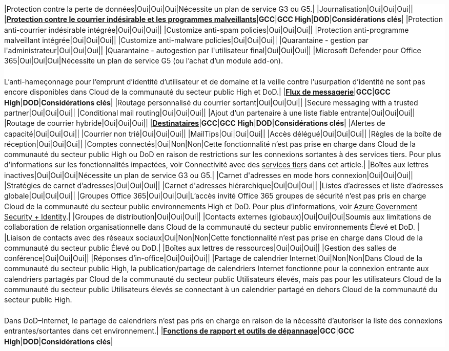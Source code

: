 |Protection contre la perte de données|Oui|Oui|Oui|Nécessite un plan de service G3 ou G5.|
|Journalisation|Oui|Oui|Oui||
|**[Protection contre le courrier indésirable et les programmes malveillants](../../exchange-online-service-description/anti-spam-and-anti-malware-protection.md)**|**GCC**|**GCC High**|**DOD**|**Considérations clés**|
|Protection anti-courrier indésirable intégrée|Oui|Oui|Oui||
|Customize anti-spam policies|Oui|Oui|Oui||
|Protection anti-programme malveillant intégrée|Oui|Oui|Oui||
|Customize anti-malware policies|Oui|Oui|Oui||
|Quarantaine - gestion par l'administrateur|Oui|Oui|Oui||
|Quarantaine - autogestion par l'utilisateur final|Oui|Oui|Oui||
|Microsoft Defender pour Office 365|Oui|Oui|Oui|Nécessite un plan de service G5 (ou l’achat d’un module add-on).<br><br>L’anti-hameçonnage pour l’emprunt d’identité d’utilisateur et de domaine et la veille contre l’usurpation d’identité ne sont pas encore disponibles dans Cloud de la communauté du secteur public High et DoD.|
|**[Flux de messagerie](../../exchange-online-service-description/mail-flow.md)**|**GCC**|**GCC High**|**DOD**|**Considérations clés**|
|Routage personnalisé du courrier sortant|Oui|Oui|Oui||
|Secure messaging with a trusted partner|Oui|Oui|Oui||
|Conditional mail routing|Oui|Oui|Oui||
|Ajout d’un partenaire à une liste fiable entrante|Oui|Oui|Oui||
|Routage de courrier hybride|Oui|Oui|Oui||
|**[Destinataires](../../exchange-online-service-description/recipients.md)**|**GCC**|**GCC High**|**DOD**|**Considérations clés**|
|Alertes de capacité|Oui|Oui|Oui||
|Courrier non trié|Oui|Oui|Oui||
|MailTips|Oui|Oui|Oui||
|Accès délégué|Oui|Oui|Oui||
|Règles de la boîte de réception|Oui|Oui|Oui||
|Comptes connectés|Oui|Non|Non|Cette fonctionnalité n’est pas prise en charge dans Cloud de la communauté du secteur public High ou DoD en raison de restrictions sur les connexions sortantes à des services tiers. Pour plus d’informations sur les fonctionnalités impactées, voir Connectivité avec des [services tiers](#connectivity-with-third-party-services) dans cet article.|
|Boîtes aux lettres inactives|Oui|Oui|Oui|Nécessite un plan de service G3 ou G5.|
|Carnet d'adresses en mode hors connexion|Oui|Oui|Oui||
|Stratégies de carnet d’adresses|Oui|Oui|Oui||
|Carnet d'adresses hiérarchique|Oui|Oui|Oui||
|Listes d’adresses et liste d’adresses globale|Oui|Oui|Oui||
|Groupes Office 365|Oui|Oui|Oui|L’accès invité Office 365 groupes de sécurité n’est pas pris en charge Cloud de la communauté du secteur public environnements High et DoD. Pour plus d’informations, voir <a href="/azure/azure-government/documentation-government-services-securityandidentity">Azure Government Security + Identity</a>.|
|Groupes de distribution|Oui|Oui|Oui||
|Contacts externes (globaux)|Oui|Oui|Oui|Soumis aux limitations de collaboration de relation organisationnelle dans Cloud de la communauté du secteur public environnements Élevé et DoD. |
|Liaison de contacts avec des réseaux sociaux|Oui|Non|Non|Cette fonctionnalité n’est pas prise en charge dans Cloud de la communauté du secteur public Élevé ou DoD.|
|Boîtes aux lettres de ressources|Oui|Oui|Oui||
|Gestion des salles de conférence|Oui|Oui|Oui||
|Réponses d’in-office|Oui|Oui|Oui||
|Partage de calendrier Internet|Oui|Non|Non|Dans Cloud de la communauté du secteur public High, la publication/partage de calendriers Internet fonctionne pour la connexion entrante aux calendriers partagés par Cloud de la communauté du secteur public Utilisateurs élevés, mais pas pour les utilisateurs Cloud de la communauté du secteur public Utilisateurs élevés se connectant à un calendrier partagé en dehors Cloud de la communauté du secteur public High.<br><br>Dans DoD–Internet, le partage de calendriers n’est pas pris en charge en raison de la nécessité d’autoriser la liste des connexions entrantes/sortantes dans cet environnement.|
|**[Fonctions de rapport et outils de dépannage](../../exchange-online-service-description/reporting-features-and-troubleshooting-tools.md)**|**GCC**|**GCC High**|**DOD**|**Considérations clés**|